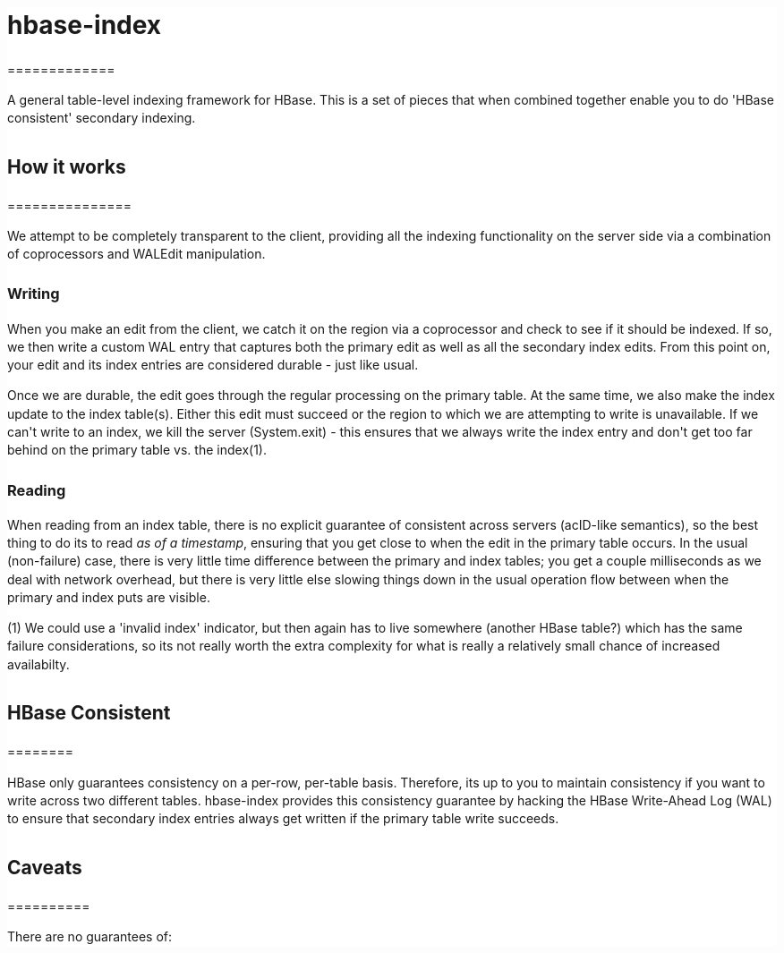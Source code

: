 # hbase-index
=============

A general table-level indexing framework for HBase. This is a set of pieces that when combined together enable you to do 'HBase consistent' secondary indexing.

## How it works
===============

We attempt to be completely transparent to the client, providing all the indexing functionality on the server side via a combination of coprocessors and WALEdit manipulation.

### Writing

When you make an edit from the client, we catch it on the region via a coprocessor and check to see if it should be indexed. If so, we then write a custom WAL entry that captures both the primary edit as well as all the secondary index edits. From this point on, your edit and its index entries are considered durable - just like usual. 

Once we are durable, the edit goes through the regular processing on the primary table. At the same time, we also make the index update to the index table(s). Either this edit must succeed or the region to which we are attempting to write is unavailable. If we can't write to an index, we kill the server (System.exit) - this ensures that we always write the index entry and don't get too far behind on the primary table vs. the index(1).

### Reading

When reading from an index table, there is no explicit guarantee of consistent across servers (acID-like semantics), so the best thing to do its to read _as of a timestamp_, ensuring that you get close to when the edit in the primary table occurs. In the usual (non-failure) case, there is very little time difference between the primary and index tables; you get a couple milliseconds as we deal with network overhead, but there is very little else slowing things down in the usual operation flow between when the primary and index puts are visible.

(1) We could use a 'invalid index' indicator, but then again has to live somewhere (another HBase table?) which has the same failure considerations, so its not really worth the extra complexity for what is really a relatively small chance of increased availabilty. 

## HBase Consistent
========

HBase only guarantees consistency on a per-row, per-table basis. Therefore, its up to you to maintain consistency if you want to write across two different tables.
hbase-index provides this consistency guarantee by hacking the HBase Write-Ahead Log (WAL) to ensure that secondary index entries always get written if the primary
table write succeeds.

## Caveats
==========

There are no guarantees of:
